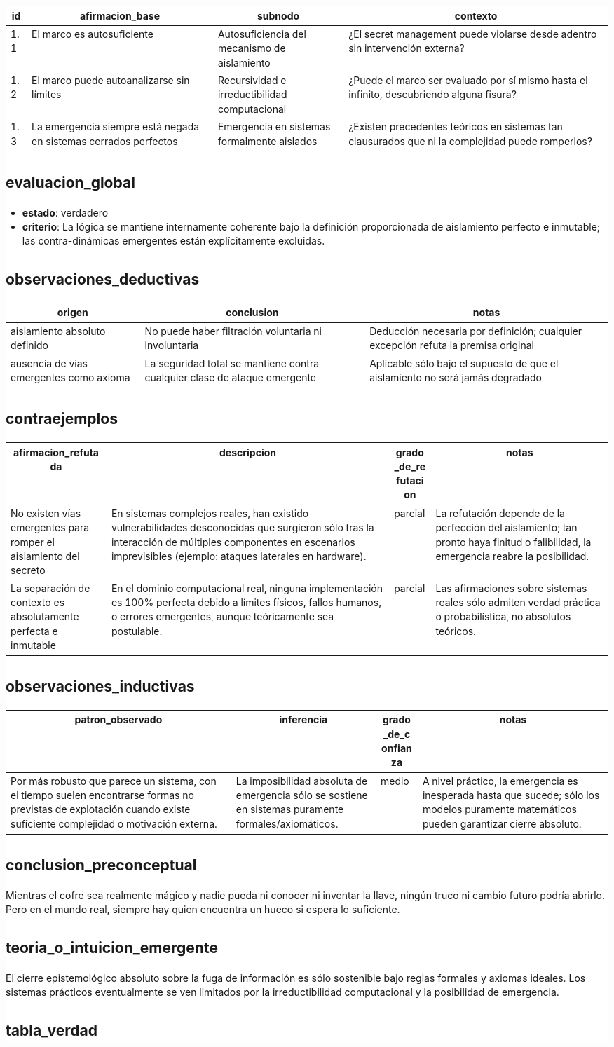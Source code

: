 | id | afirmacion_base | subnodo | contexto |
| --- | --- | --- | --- |
| 1.1 | El marco es autosuficiente | Autosuficiencia del mecanismo de aislamiento | ¿El secret management puede violarse desde adentro sin intervención externa? |
| 1.2 | El marco puede autoanalizarse sin límites | Recursividad e irreductibilidad computacional | ¿Puede el marco ser evaluado por sí mismo hasta el infinito, descubriendo alguna fisura? |
| 1.3 | La emergencia siempre está negada en sistemas cerrados perfectos | Emergencia en sistemas formalmente aislados | ¿Existen precedentes teóricos en sistemas tan clausurados que ni la complejidad puede romperlos? |

## evaluacion_global

- **estado**: verdadero
- **criterio**: La lógica se mantiene internamente coherente bajo la definición proporcionada de aislamiento perfecto e inmutable; las contra-dinámicas emergentes están explícitamente excluidas.

## observaciones_deductivas

| origen | conclusion | notas |
| --- | --- | --- |
| aislamiento absoluto definido | No puede haber filtración voluntaria ni involuntaria | Deducción necesaria por definición; cualquier excepción refuta la premisa original |
| ausencia de vías emergentes como axioma | La seguridad total se mantiene contra cualquier clase de ataque emergente | Aplicable sólo bajo el supuesto de que el aislamiento no será jamás degradado |

## contraejemplos

| afirmacion_refutada | descripcion | grado_de_refutacion | notas |
| --- | --- | --- | --- |
| No existen vías emergentes para romper el aislamiento del secreto | En sistemas complejos reales, han existido vulnerabilidades desconocidas que surgieron sólo tras la interacción de múltiples componentes en escenarios imprevisibles (ejemplo: ataques laterales en hardware). | parcial | La refutación depende de la perfección del aislamiento; tan pronto haya finitud o falibilidad, la emergencia reabre la posibilidad. |
| La separación de contexto es absolutamente perfecta e inmutable | En el dominio computacional real, ninguna implementación es 100% perfecta debido a límites físicos, fallos humanos, o errores emergentes, aunque teóricamente sea postulable. | parcial | Las afirmaciones sobre sistemas reales sólo admiten verdad práctica o probabilística, no absolutos teóricos. |

## observaciones_inductivas

| patron_observado | inferencia | grado_de_confianza | notas |
| --- | --- | --- | --- |
| Por más robusto que parece un sistema, con el tiempo suelen encontrarse formas no previstas de explotación cuando existe suficiente complejidad o motivación externa. | La imposibilidad absoluta de emergencia sólo se sostiene en sistemas puramente formales/axiomáticos. | medio | A nivel práctico, la emergencia es inesperada hasta que sucede; sólo los modelos puramente matemáticos pueden garantizar cierre absoluto. |

## conclusion_preconceptual

Mientras el cofre sea realmente mágico y nadie pueda ni conocer ni inventar la llave, ningún truco ni cambio futuro podría abrirlo. Pero en el mundo real, siempre hay quien encuentra un hueco si espera lo suficiente.

## teoria_o_intuicion_emergente

El cierre epistemológico absoluto sobre la fuga de información es sólo sostenible bajo reglas formales y axiomas ideales. Los sistemas prácticos eventualmente se ven limitados por la irreductibilidad computacional y la posibilidad de emergencia.

## tabla_verdad
